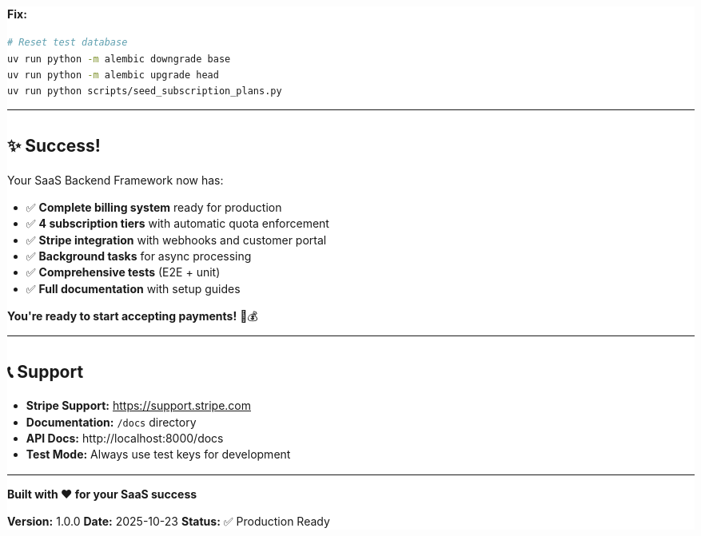 **Fix:**
```bash
# Reset test database
uv run python -m alembic downgrade base
uv run python -m alembic upgrade head
uv run python scripts/seed_subscription_plans.py
```

---

## ✨ Success!

Your SaaS Backend Framework now has:

- ✅ **Complete billing system** ready for production
- ✅ **4 subscription tiers** with automatic quota enforcement
- ✅ **Stripe integration** with webhooks and customer portal
- ✅ **Background tasks** for async processing
- ✅ **Comprehensive tests** (E2E + unit)
- ✅ **Full documentation** with setup guides

**You're ready to start accepting payments!** 🎊💰

---

## 📞 Support

- **Stripe Support:** https://support.stripe.com
- **Documentation:** `/docs` directory
- **API Docs:** http://localhost:8000/docs
- **Test Mode:** Always use test keys for development

---

**Built with ❤️ for your SaaS success**

**Version:** 1.0.0
**Date:** 2025-10-23
**Status:** ✅ Production Ready
